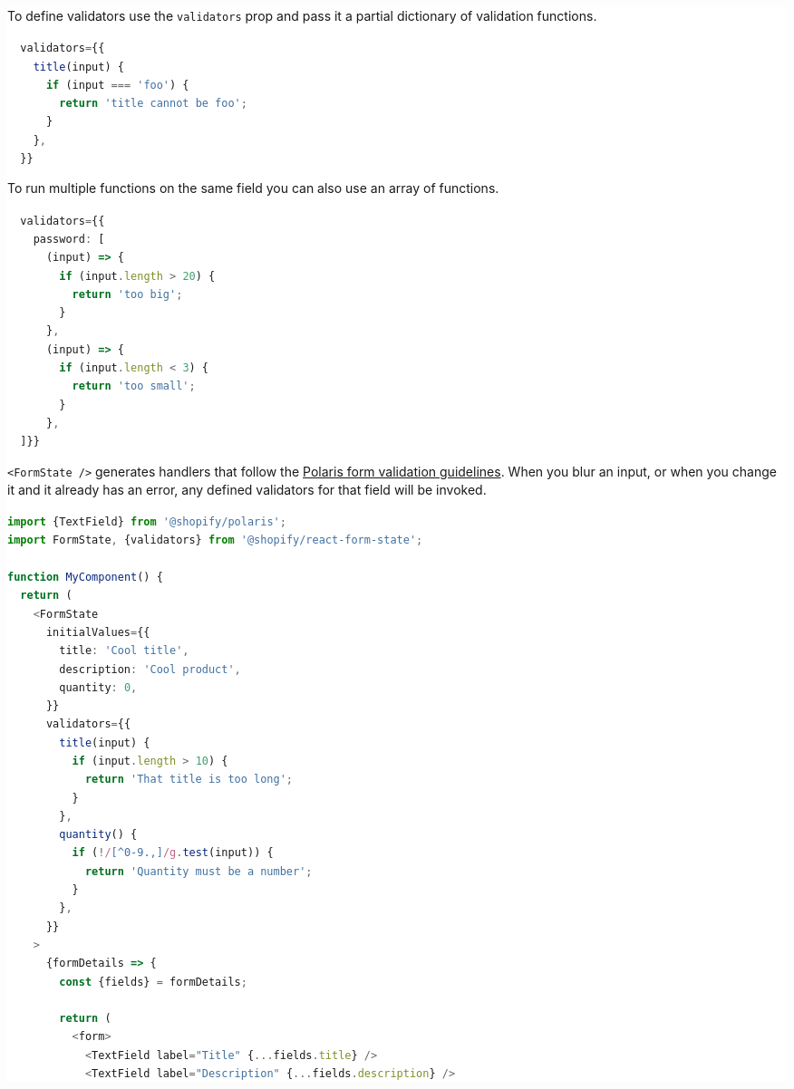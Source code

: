 To define validators use the `validators` prop and pass it a partial dictionary of validation functions.

```typescript
  validators={{
    title(input) {
      if (input === 'foo') {
        return 'title cannot be foo';
      }
    },
  }}
```

To run multiple functions on the same field you can also use an array of functions.

```typescript
  validators={{
    password: [
      (input) => {
        if (input.length > 20) {
          return 'too big';
        }
      },
      (input) => {
        if (input.length < 3) {
          return 'too small';
        }
      },
  ]}}
```

`<FormState />` generates handlers that follow the [Polaris form validation guidelines](https://polaris.shopify.com/patterns/error-messages#section-form-validation). When you blur an input, or when you change it and it already has an error, any defined validators for that field will be invoked.

```typescript
import {TextField} from '@shopify/polaris';
import FormState, {validators} from '@shopify/react-form-state';

function MyComponent() {
  return (
    <FormState
      initialValues={{
        title: 'Cool title',
        description: 'Cool product',
        quantity: 0,
      }}
      validators={{
        title(input) {
          if (input.length > 10) {
            return 'That title is too long';
          }
        },
        quantity() {
          if (!/[^0-9.,]/g.test(input)) {
            return 'Quantity must be a number';
          }
        },
      }}
    >
      {formDetails => {
        const {fields} = formDetails;

        return (
          <form>
            <TextField label="Title" {...fields.title} />
            <TextField label="Description" {...fields.description} />
```

  [FieldPath in keyof Fields]: MaybeArray<